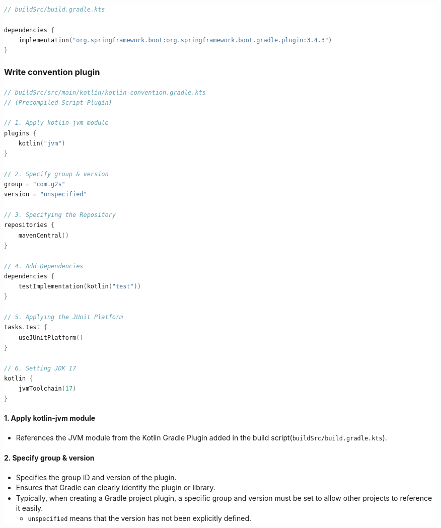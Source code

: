 ```kotlin
// buildSrc/build.gradle.kts

dependencies {
    implementation("org.springframework.boot:org.springframework.boot.gradle.plugin:3.4.3")
}
```

### Write convention plugin

```kotlin
// buildSrc/src/main/kotlin/kotlin-convention.gradle.kts
// (Precompiled Script Plugin)

// 1. Apply kotlin-jvm module
plugins {
    kotlin("jvm")
}

// 2. Specify group & version
group = "com.g2s"
version = "unspecified"

// 3. Specifying the Repository
repositories {
    mavenCentral()
}

// 4. Add Dependencies
dependencies {
    testImplementation(kotlin("test"))
}

// 5. Applying the JUnit Platform
tasks.test {
    useJUnitPlatform()
}

// 6. Setting JDK 17
kotlin {
    jvmToolchain(17)
}
```

#### 1. Apply kotlin-jvm module

- References the JVM module from the Kotlin Gradle Plugin added in the build script(`buildSrc/build.gradle.kts`).

#### 2. Specify group & version

- Specifies the group ID and version of the plugin.
- Ensures that Gradle can clearly identify the plugin or library.
- Typically, when creating a Gradle project plugin, a specific group and version must be set to allow other projects to reference it easily.
    - `unspecified` means that the version has not been explicitly defined.
